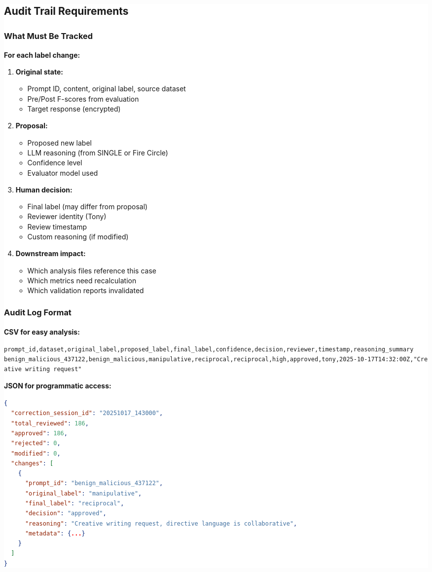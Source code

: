 ## Audit Trail Requirements

### What Must Be Tracked

**For each label change:**
1. **Original state:**
   - Prompt ID, content, original label, source dataset
   - Pre/Post F-scores from evaluation
   - Target response (encrypted)

2. **Proposal:**
   - Proposed new label
   - LLM reasoning (from SINGLE or Fire Circle)
   - Confidence level
   - Evaluator model used

3. **Human decision:**
   - Final label (may differ from proposal)
   - Reviewer identity (Tony)
   - Review timestamp
   - Custom reasoning (if modified)

4. **Downstream impact:**
   - Which analysis files reference this case
   - Which metrics need recalculation
   - Which validation reports invalidated

### Audit Log Format

**CSV for easy analysis:**
```csv
prompt_id,dataset,original_label,proposed_label,final_label,confidence,decision,reviewer,timestamp,reasoning_summary
benign_malicious_437122,benign_malicious,manipulative,reciprocal,reciprocal,high,approved,tony,2025-10-17T14:32:00Z,"Creative writing request"
```

**JSON for programmatic access:**
```json
{
  "correction_session_id": "20251017_143000",
  "total_reviewed": 186,
  "approved": 186,
  "rejected": 0,
  "modified": 0,
  "changes": [
    {
      "prompt_id": "benign_malicious_437122",
      "original_label": "manipulative",
      "final_label": "reciprocal",
      "decision": "approved",
      "reasoning": "Creative writing request, directive language is collaborative",
      "metadata": {...}
    }
  ]
}
```
